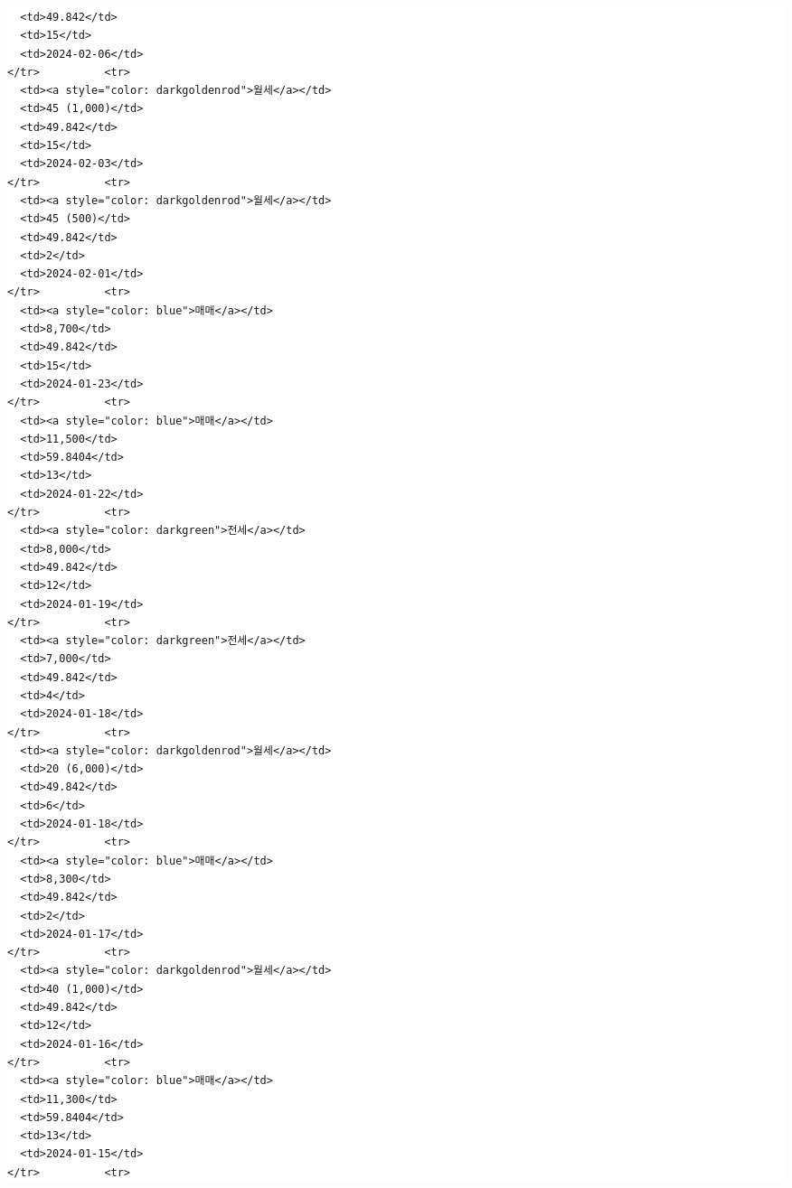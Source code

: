       <td>49.842</td>
      <td>15</td>
      <td>2024-02-06</td>
    </tr>          <tr>
      <td><a style="color: darkgoldenrod">월세</a></td>
      <td>45 (1,000)</td>
      <td>49.842</td>
      <td>15</td>
      <td>2024-02-03</td>
    </tr>          <tr>
      <td><a style="color: darkgoldenrod">월세</a></td>
      <td>45 (500)</td>
      <td>49.842</td>
      <td>2</td>
      <td>2024-02-01</td>
    </tr>          <tr>
      <td><a style="color: blue">매매</a></td>
      <td>8,700</td>
      <td>49.842</td>
      <td>15</td>
      <td>2024-01-23</td>
    </tr>          <tr>
      <td><a style="color: blue">매매</a></td>
      <td>11,500</td>
      <td>59.8404</td>
      <td>13</td>
      <td>2024-01-22</td>
    </tr>          <tr>
      <td><a style="color: darkgreen">전세</a></td>
      <td>8,000</td>
      <td>49.842</td>
      <td>12</td>
      <td>2024-01-19</td>
    </tr>          <tr>
      <td><a style="color: darkgreen">전세</a></td>
      <td>7,000</td>
      <td>49.842</td>
      <td>4</td>
      <td>2024-01-18</td>
    </tr>          <tr>
      <td><a style="color: darkgoldenrod">월세</a></td>
      <td>20 (6,000)</td>
      <td>49.842</td>
      <td>6</td>
      <td>2024-01-18</td>
    </tr>          <tr>
      <td><a style="color: blue">매매</a></td>
      <td>8,300</td>
      <td>49.842</td>
      <td>2</td>
      <td>2024-01-17</td>
    </tr>          <tr>
      <td><a style="color: darkgoldenrod">월세</a></td>
      <td>40 (1,000)</td>
      <td>49.842</td>
      <td>12</td>
      <td>2024-01-16</td>
    </tr>          <tr>
      <td><a style="color: blue">매매</a></td>
      <td>11,300</td>
      <td>59.8404</td>
      <td>13</td>
      <td>2024-01-15</td>
    </tr>          <tr>